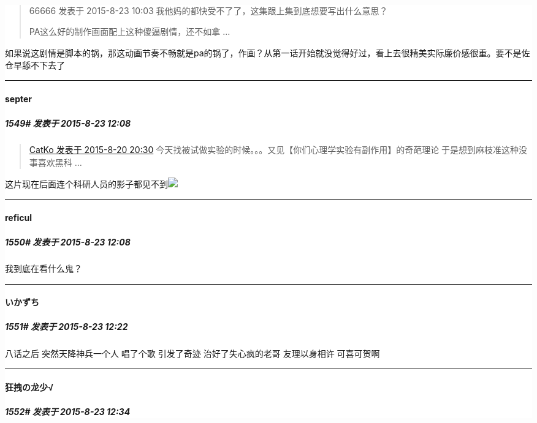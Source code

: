 

<blockquote>66666 发表于 2015-8-23 10:03
我他妈的都快受不了了，这集跟上集到底想要写出什么意思？


PA这么好的制作画面配上这种傻逼剧情，还不如拿 ...</blockquote>
如果说这剧情是脚本的锅，那这动画节奏不畅就是pa的锅了，作画？从第一话开始就没觉得好过，看上去很精美实际廉价感很重。要不是佐仓早舔不下去了







-----

####  septer  
##### 1549#       发表于 2015-8-23 12:08



<blockquote><a href="httphttps://bbs.saraba1st.com/2b/forum.php?mod=redirect&amp;goto=findpost&amp;pid=29918809&amp;ptid=1080677" target="_blank">CatKo 发表于 2015-8-20 20:30</a>
今天找被试做实验的时候。。。又见【你们心理学实验有副作用】的奇葩理论
于是想到麻枝准这种没事喜欢黑科 ...</blockquote>
这片现在后面连个科研人员的影子都见不到<img src="https://static.saraba1st.com/image/smiley/face/149.gif" referrerpolicy="no-referrer">







-----

####  reficul  
##### 1550#       发表于 2015-8-23 12:08




我到底在看什么鬼？







-----

####  いかずち  
##### 1551#       发表于 2015-8-23 12:22




八话之后 突然天降神兵一个人 唱了个歌 引发了奇迹 治好了失心疯的老哥 友理以身相许 可喜可贺啊  







-----

####  狂拽の龙少√  
##### 1552#       发表于 2015-8-23 12:34
